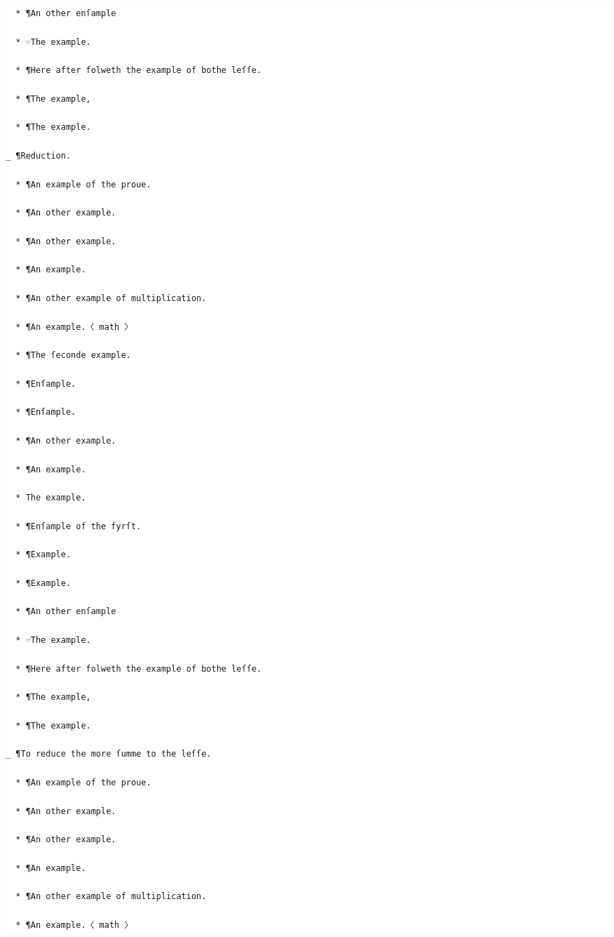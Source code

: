       * ¶An other enſample

      * ☞The example.

      * ¶Here after folweth the example of bothe leſſe.

      * ¶The example,

      * ¶The example.

    _ ¶Reduction.

      * ¶An example of the proue.

      * ¶An other example.

      * ¶An other example.

      * ¶An example.

      * ¶An other example of multiplication.

      * ¶An example.〈 math 〉

      * ¶The ſeconde example.

      * ¶Enſample.

      * ¶Enſample.

      * ¶An other example.

      * ¶An example.

      * The example.

      * ¶Enſample of the fyrſt.

      * ¶Example.

      * ¶Example.

      * ¶An other enſample

      * ☞The example.

      * ¶Here after folweth the example of bothe leſſe.

      * ¶The example,

      * ¶The example.

    _ ¶To reduce the more ſumme to the leſſe.

      * ¶An example of the proue.

      * ¶An other example.

      * ¶An other example.

      * ¶An example.

      * ¶An other example of multiplication.

      * ¶An example.〈 math 〉

